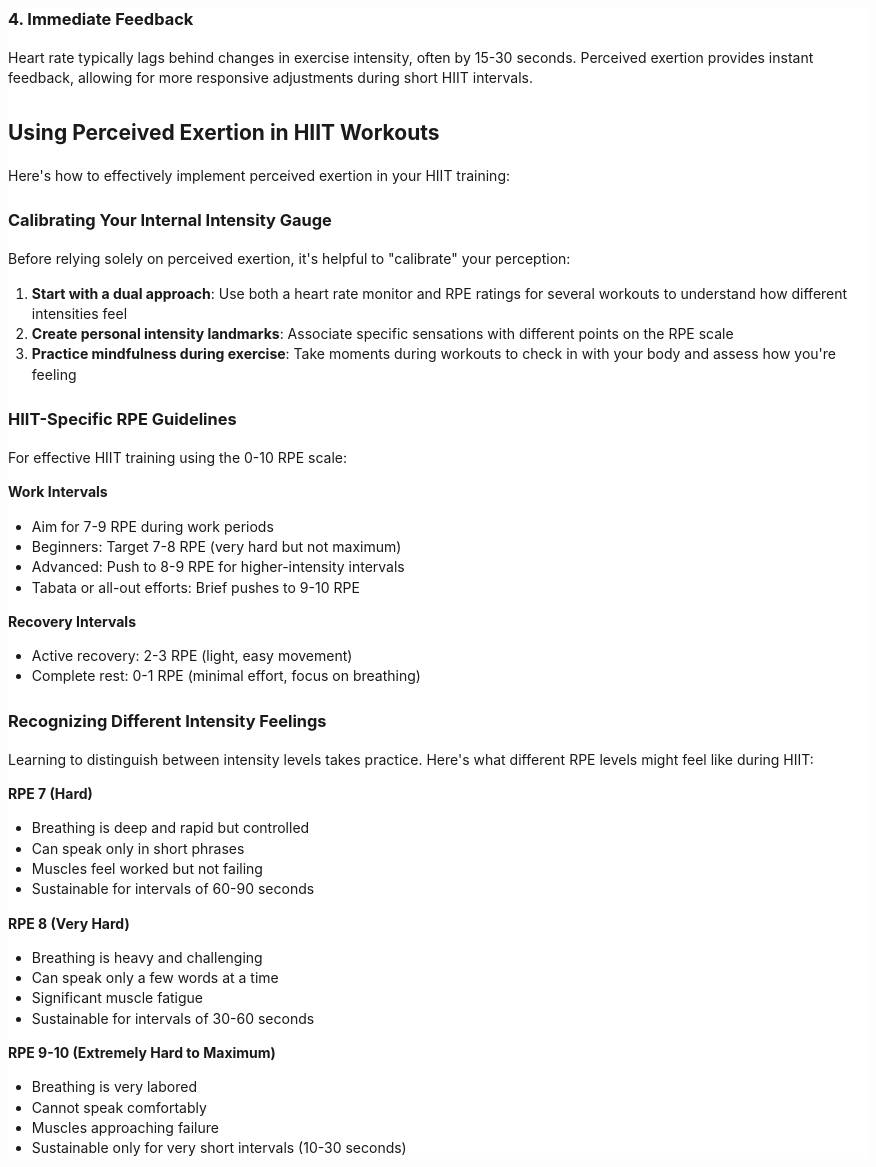 ### 4. Immediate Feedback

Heart rate typically lags behind changes in exercise intensity, often by 15-30 seconds. Perceived exertion provides instant feedback, allowing for more responsive adjustments during short HIIT intervals.

## Using Perceived Exertion in HIIT Workouts

Here's how to effectively implement perceived exertion in your HIIT training:

### Calibrating Your Internal Intensity Gauge

Before relying solely on perceived exertion, it's helpful to "calibrate" your perception:

1. **Start with a dual approach**: Use both a heart rate monitor and RPE ratings for several workouts to understand how different intensities feel
2. **Create personal intensity landmarks**: Associate specific sensations with different points on the RPE scale
3. **Practice mindfulness during exercise**: Take moments during workouts to check in with your body and assess how you're feeling

### HIIT-Specific RPE Guidelines

For effective HIIT training using the 0-10 RPE scale:

**Work Intervals**
- Aim for 7-9 RPE during work periods
- Beginners: Target 7-8 RPE (very hard but not maximum)
- Advanced: Push to 8-9 RPE for higher-intensity intervals
- Tabata or all-out efforts: Brief pushes to 9-10 RPE

**Recovery Intervals**
- Active recovery: 2-3 RPE (light, easy movement)
- Complete rest: 0-1 RPE (minimal effort, focus on breathing)

### Recognizing Different Intensity Feelings

Learning to distinguish between intensity levels takes practice. Here's what different RPE levels might feel like during HIIT:

**RPE 7 (Hard)**
- Breathing is deep and rapid but controlled
- Can speak only in short phrases
- Muscles feel worked but not failing
- Sustainable for intervals of 60-90 seconds

**RPE 8 (Very Hard)**
- Breathing is heavy and challenging
- Can speak only a few words at a time
- Significant muscle fatigue
- Sustainable for intervals of 30-60 seconds

**RPE 9-10 (Extremely Hard to Maximum)**
- Breathing is very labored
- Cannot speak comfortably
- Muscles approaching failure
- Sustainable only for very short intervals (10-30 seconds)
